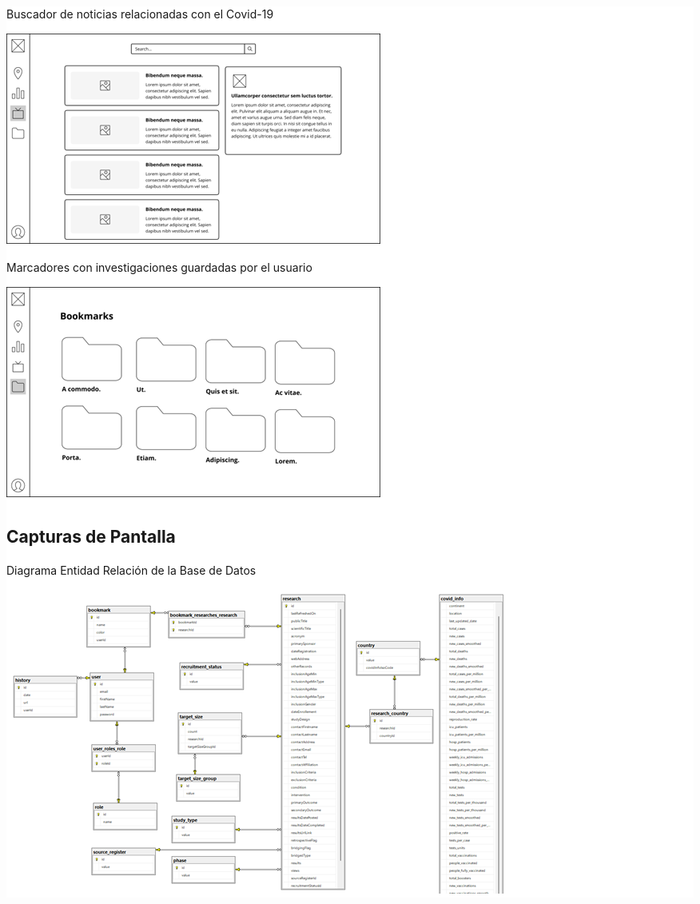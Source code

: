 Buscador de noticias relacionadas con el Covid-19

![](https://raw.githubusercontent.com/Rookie-Roosters/covid-research-backend/main/documents/images/Imagen6.png)

Marcadores con investigaciones guardadas por el usuario

![](https://raw.githubusercontent.com/Rookie-Roosters/covid-research-backend/main/documents/images/Imagen7.png)

## Capturas de Pantalla

Diagrama Entidad Relación de la Base de Datos

![](https://raw.githubusercontent.com/Rookie-Roosters/covid-research-backend/main/documents/images/Imagen8.png)
